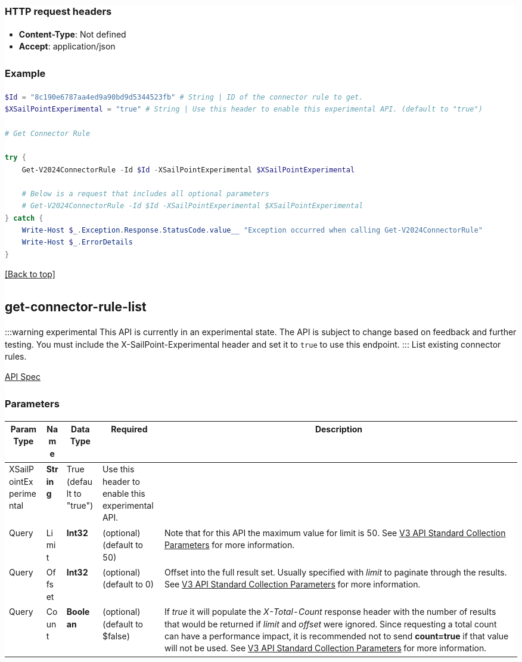 ### HTTP request headers
- **Content-Type**: Not defined
- **Accept**: application/json

### Example
```powershell
$Id = "8c190e6787aa4ed9a90bd9d5344523fb" # String | ID of the connector rule to get.
$XSailPointExperimental = "true" # String | Use this header to enable this experimental API. (default to "true")

# Get Connector Rule

try {
    Get-V2024ConnectorRule -Id $Id -XSailPointExperimental $XSailPointExperimental 
    
    # Below is a request that includes all optional parameters
    # Get-V2024ConnectorRule -Id $Id -XSailPointExperimental $XSailPointExperimental  
} catch {
    Write-Host $_.Exception.Response.StatusCode.value__ "Exception occurred when calling Get-V2024ConnectorRule"
    Write-Host $_.ErrorDetails
}
```
[[Back to top]](#) 

## get-connector-rule-list
:::warning experimental 
This API is currently in an experimental state. The API is subject to change based on feedback and further testing. You must include the X-SailPoint-Experimental header and set it to `true` to use this endpoint.
:::
List existing connector rules.

[API Spec](https://developer.sailpoint.com/docs/api/v2024/get-connector-rule-list)

### Parameters 
Param Type | Name | Data Type | Required  | Description
------------- | ------------- | ------------- | ------------- | ------------- 
   | XSailPointExperimental | **String** | True  (default to "true") | Use this header to enable this experimental API.
  Query | Limit | **Int32** |   (optional) (default to 50) | Note that for this API the maximum value for limit is 50. See [V3 API Standard Collection Parameters](https://developer.sailpoint.com/idn/api/standard-collection-parameters) for more information.
  Query | Offset | **Int32** |   (optional) (default to 0) | Offset into the full result set. Usually specified with *limit* to paginate through the results. See [V3 API Standard Collection Parameters](https://developer.sailpoint.com/idn/api/standard-collection-parameters) for more information.
  Query | Count | **Boolean** |   (optional) (default to $false) | If *true* it will populate the *X-Total-Count* response header with the number of results that would be returned if *limit* and *offset* were ignored.  Since requesting a total count can have a performance impact, it is recommended not to send **count=true** if that value will not be used.  See [V3 API Standard Collection Parameters](https://developer.sailpoint.com/idn/api/standard-collection-parameters) for more information.
